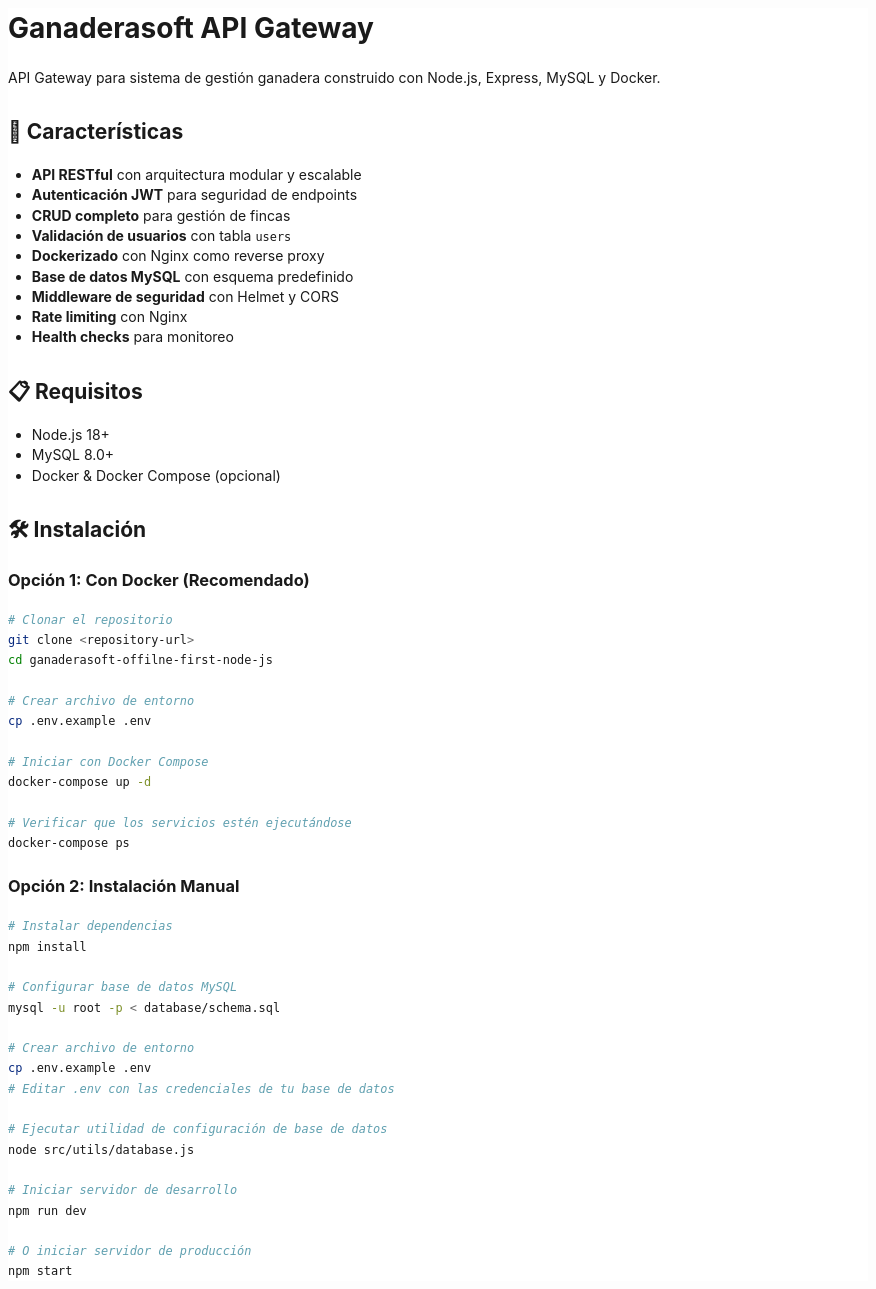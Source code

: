 # Ganaderasoft API Gateway

API Gateway para sistema de gestión ganadera construido con Node.js, Express, MySQL y Docker.

## 🚀 Características

- **API RESTful** con arquitectura modular y escalable
- **Autenticación JWT** para seguridad de endpoints
- **CRUD completo** para gestión de fincas
- **Validación de usuarios** con tabla `users`
- **Dockerizado** con Nginx como reverse proxy
- **Base de datos MySQL** con esquema predefinido
- **Middleware de seguridad** con Helmet y CORS
- **Rate limiting** con Nginx
- **Health checks** para monitoreo

## 📋 Requisitos

- Node.js 18+
- MySQL 8.0+
- Docker & Docker Compose (opcional)

## 🛠️ Instalación

### Opción 1: Con Docker (Recomendado)

```bash
# Clonar el repositorio
git clone <repository-url>
cd ganaderasoft-offilne-first-node-js

# Crear archivo de entorno
cp .env.example .env

# Iniciar con Docker Compose
docker-compose up -d

# Verificar que los servicios estén ejecutándose
docker-compose ps
```

### Opción 2: Instalación Manual

```bash
# Instalar dependencias
npm install

# Configurar base de datos MySQL
mysql -u root -p < database/schema.sql

# Crear archivo de entorno
cp .env.example .env
# Editar .env con las credenciales de tu base de datos

# Ejecutar utilidad de configuración de base de datos
node src/utils/database.js

# Iniciar servidor de desarrollo
npm run dev

# O iniciar servidor de producción
npm start
```